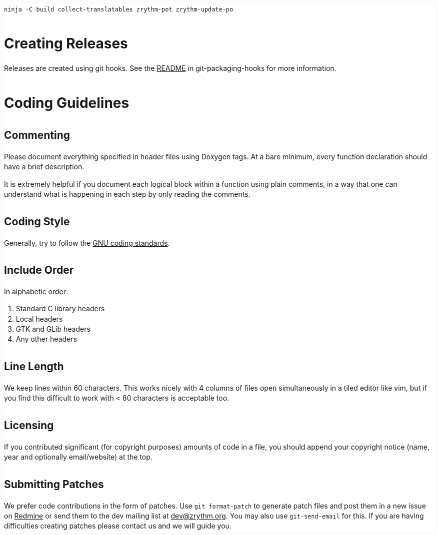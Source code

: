     ninja -C build collect-translatables zrythm-pot zrythm-update-po

# Creating Releases
Releases are created using git hooks.
See the [README](git-packaging-hooks/README.md) in
git-packaging-hooks for more information.

# Coding Guidelines
## Commenting
Please document everything specified in header files using
Doxygen tags. At a bare minimum, every function
declaration should have a brief description.

It is extremely helpful if you document each logical block
within a function using plain comments, in a way that
one can understand what is happening in each step by
only reading the comments.

## Coding Style
Generally, try to follow the
[GNU coding standards](https://www.gnu.org/prep/standards/html_node/Writing-C.html).

## Include Order
In alphabetic order:
1. Standard C library headers
2. Local headers
3. GTK and GLib headers
4. Any other headers

## Line Length
We keep lines within 60 characters. This works
nicely with 4 columns of files open simultaneously
in a tiled editor like vim, but if you find this
difficult to work with < 80 characters is acceptable
too.

## Licensing
If you contributed significant (for copyright
purposes) amounts of code in a file, you should append your
copyright notice (name, year and optionally
email/website) at the top.

## Submitting Patches
We prefer code contributions in the form of patches. Use `git format-patch` to generate patch files and
post them in a new issue on
[Redmine](https://redmine.zrythm.org/projects/zrythm/issues) or
send them to the dev mailing list at dev@zrythm.org.
You may also use `git-send-email` for this.
If you are having difficulties creating patches
please contact us and we will guide you.
